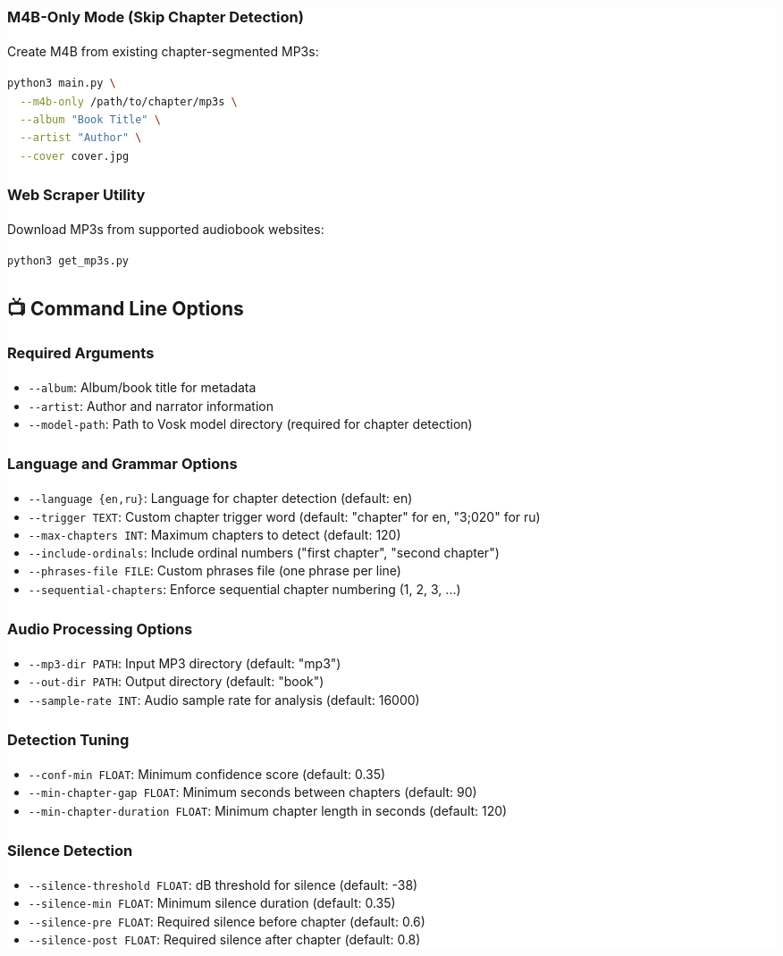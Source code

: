 ```bash
```

### M4B-Only Mode (Skip Chapter Detection)

Create M4B from existing chapter-segmented MP3s:

```bash
python3 main.py \
  --m4b-only /path/to/chapter/mp3s \
  --album "Book Title" \
  --artist "Author" \
  --cover cover.jpg
```

### Web Scraper Utility

Download MP3s from supported audiobook websites:

```bash
python3 get_mp3s.py
```

## 📺 Command Line Options

### Required Arguments
- `--album`: Album/book title for metadata
- `--artist`: Author and narrator information
- `--model-path`: Path to Vosk model directory (required for chapter detection)

### Language and Grammar Options
- `--language {en,ru}`: Language for chapter detection (default: en)
- `--trigger TEXT`: Custom chapter trigger word (default: "chapter" for en, "3;020" for ru)
- `--max-chapters INT`: Maximum chapters to detect (default: 120)
- `--include-ordinals`: Include ordinal numbers ("first chapter", "second chapter")
- `--phrases-file FILE`: Custom phrases file (one phrase per line)
- `--sequential-chapters`: Enforce sequential chapter numbering (1, 2, 3, ...)

### Audio Processing Options
- `--mp3-dir PATH`: Input MP3 directory (default: "mp3")
- `--out-dir PATH`: Output directory (default: "book")
- `--sample-rate INT`: Audio sample rate for analysis (default: 16000)

### Detection Tuning
- `--conf-min FLOAT`: Minimum confidence score (default: 0.35)
- `--min-chapter-gap FLOAT`: Minimum seconds between chapters (default: 90)
- `--min-chapter-duration FLOAT`: Minimum chapter length in seconds (default: 120)

### Silence Detection
- `--silence-threshold FLOAT`: dB threshold for silence (default: -38)
- `--silence-min FLOAT`: Minimum silence duration (default: 0.35)
- `--silence-pre FLOAT`: Required silence before chapter (default: 0.6)
- `--silence-post FLOAT`: Required silence after chapter (default: 0.8)
